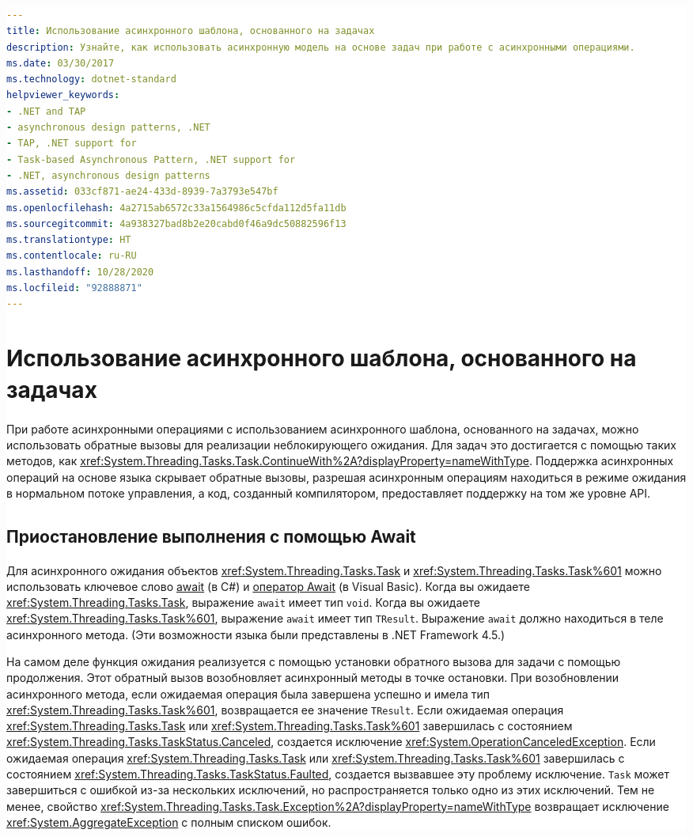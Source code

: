 ```yaml
---
title: Использование асинхронного шаблона, основанного на задачах
description: Узнайте, как использовать асинхронную модель на основе задач при работе с асинхронными операциями.
ms.date: 03/30/2017
ms.technology: dotnet-standard
helpviewer_keywords:
- .NET and TAP
- asynchronous design patterns, .NET
- TAP, .NET support for
- Task-based Asynchronous Pattern, .NET support for
- .NET, asynchronous design patterns
ms.assetid: 033cf871-ae24-433d-8939-7a3793e547bf
ms.openlocfilehash: 4a2715ab6572c33a1564986c5cfda112d5fa11db
ms.sourcegitcommit: 4a938327bad8b2e20cabd0f46a9dc50882596f13
ms.translationtype: HT
ms.contentlocale: ru-RU
ms.lasthandoff: 10/28/2020
ms.locfileid: "92888871"
---
```

# <a name="consuming-the-task-based-asynchronous-pattern"></a>Использование асинхронного шаблона, основанного на задачах

При работе асинхронными операциями с использованием асинхронного шаблона, основанного на задачах, можно использовать обратные вызовы для реализации неблокирующего ожидания. Для задач это достигается с помощью таких методов, как <xref:System.Threading.Tasks.Task.ContinueWith%2A?displayProperty=nameWithType>. Поддержка асинхронных операций на основе языка скрывает обратные вызовы, разрешая асинхронным операциям находиться в режиме ожидания в нормальном потоке управления, а код, созданный компилятором, предоставляет поддержку на том же уровне API.

## <a name="suspending-execution-with-await"></a>Приостановление выполнения с помощью Await

Для асинхронного ожидания объектов <xref:System.Threading.Tasks.Task> и <xref:System.Threading.Tasks.Task%601> можно использовать ключевое слово [await](../../csharp/language-reference/operators/await.md) (в C#) и [оператор Await](../../visual-basic/language-reference/operators/await-operator.md) (в Visual Basic). Когда вы ожидаете <xref:System.Threading.Tasks.Task>, выражение `await` имеет тип `void`. Когда вы ожидаете <xref:System.Threading.Tasks.Task%601>, выражение `await` имеет тип `TResult`. Выражение `await` должно находиться в теле асинхронного метода. (Эти возможности языка были представлены в .NET Framework 4.5.)

 На самом деле функция ожидания реализуется с помощью установки обратного вызова для задачи с помощью продолжения.  Этот обратный вызов возобновляет асинхронный методы в точке остановки. При возобновлении асинхронного метода, если ожидаемая операция была завершена успешно и имела тип <xref:System.Threading.Tasks.Task%601>, возвращается ее значение `TResult`.  Если ожидаемая операция <xref:System.Threading.Tasks.Task> или <xref:System.Threading.Tasks.Task%601> завершилась с состоянием <xref:System.Threading.Tasks.TaskStatus.Canceled>, создается исключение <xref:System.OperationCanceledException>.  Если ожидаемая операция <xref:System.Threading.Tasks.Task> или <xref:System.Threading.Tasks.Task%601> завершилась с состоянием <xref:System.Threading.Tasks.TaskStatus.Faulted>, создается вызвавшее эту проблему исключение. `Task` может завершиться с ошибкой из-за нескольких исключений, но распространяется только одно из этих исключений. Тем не менее, свойство <xref:System.Threading.Tasks.Task.Exception%2A?displayProperty=nameWithType> возвращает исключение <xref:System.AggregateException> с полным списком ошибок.
